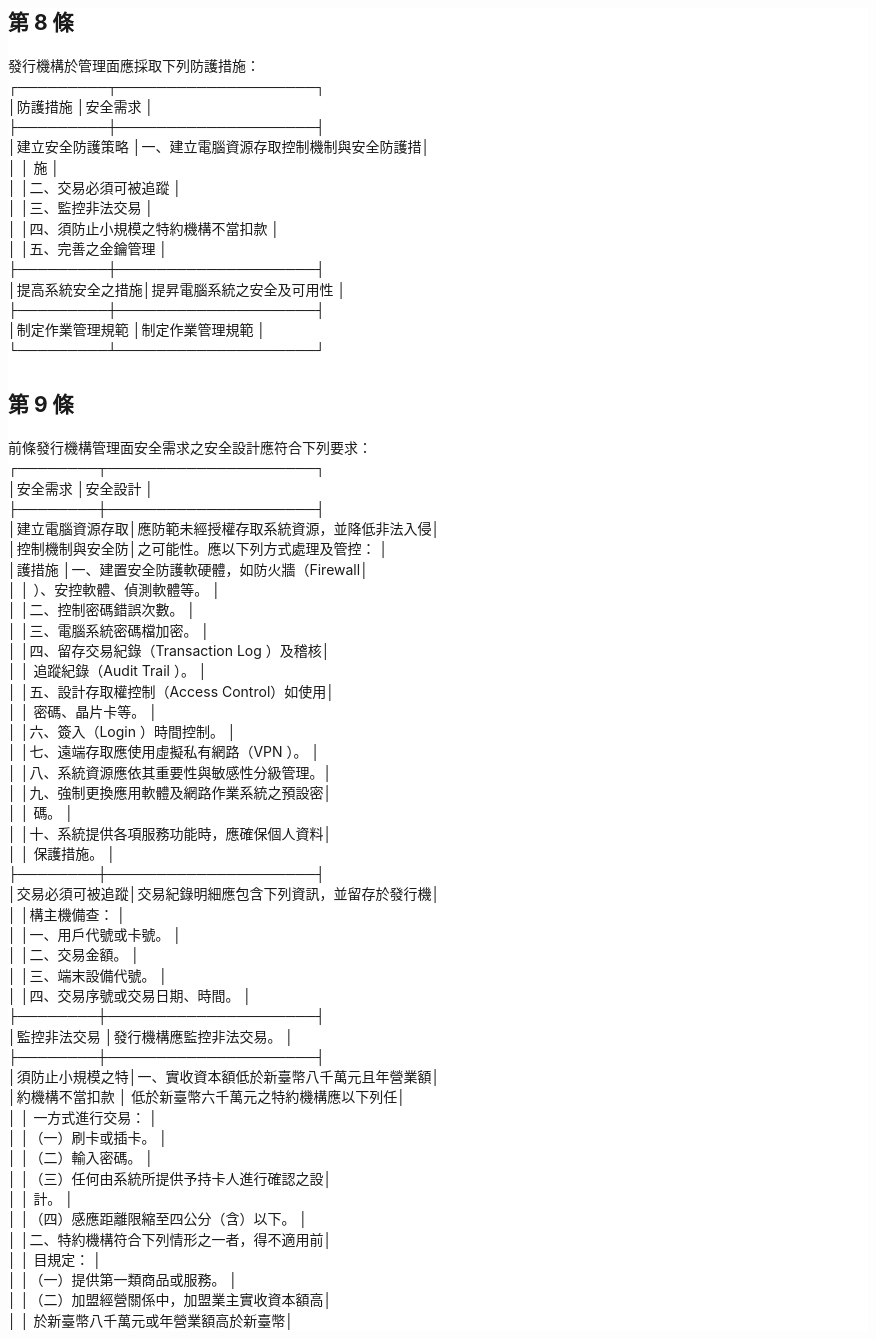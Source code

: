 第 8 條
-------
發行機構於管理面應採取下列防護措施：        
┌─────────┬────────────────────┐  
│防護措施          │安全需求                                │  
├─────────┼────────────────────┤  
│建立安全防護策略  │一、建立電腦資源存取控制機制與安全防護措│  
│                  │    施                                  │  
│                  │二、交易必須可被追蹤                    │  
│                  │三、監控非法交易                        │  
│                  │四、須防止小規模之特約機構不當扣款      │  
│                  │五、完善之金鑰管理                      │  
├─────────┼────────────────────┤  
│提高系統安全之措施│提昇電腦系統之安全及可用性              │  
├─────────┼────────────────────┤  
│制定作業管理規範  │制定作業管理規範                        │  
└─────────┴────────────────────┘

第 9 條
-------
前條發行機構管理面安全需求之安全設計應符合下列要求：  
┌────────┬─────────────────────┐  
│安全需求        │安全設計                                  │  
├────────┼─────────────────────┤  
│建立電腦資源存取│應防範未經授權存取系統資源，並降低非法入侵│  
│控制機制與安全防│之可能性。應以下列方式處理及管控：        │  
│護措施          │一、建置安全防護軟硬體，如防火牆（Firewall│  
│                │    ）、安控軟體、偵測軟體等。            │  
│                │二、控制密碼錯誤次數。                    │  
│                │三、電腦系統密碼檔加密。                  │  
│                │四、留存交易紀錄（Transaction Log ）及稽核│  
│                │    追蹤紀錄（Audit Trail ）。            │  
│                │五、設計存取權控制（Access Control）如使用│  
│                │    密碼、晶片卡等。                      │  
│                │六、簽入（Login ）時間控制。              │  
│                │七、遠端存取應使用虛擬私有網路（VPN ）。  │  
│                │八、系統資源應依其重要性與敏感性分級管理。│  
│                │九、強制更換應用軟體及網路作業系統之預設密│  
│                │    碼。                                  │  
│                │十、系統提供各項服務功能時，應確保個人資料│  
│                │    保護措施。                            │  
├────────┼─────────────────────┤  
│交易必須可被追蹤│交易紀錄明細應包含下列資訊，並留存於發行機│  
│                │構主機備查：                              │  
│                │一、用戶代號或卡號。                      │  
│                │二、交易金額。                            │  
│                │三、端末設備代號。                        │  
│                │四、交易序號或交易日期、時間。            │  
├────────┼─────────────────────┤  
│監控非法交易    │發行機構應監控非法交易。                  │  
├────────┼─────────────────────┤  
│須防止小規模之特│一、實收資本額低於新臺幣八千萬元且年營業額│  
│約機構不當扣款  │    低於新臺幣六千萬元之特約機構應以下列任│  
│                │    一方式進行交易：                      │  
│                │（一）刷卡或插卡。                        │  
│                │（二）輸入密碼。                          │  
│                │（三）任何由系統所提供予持卡人進行確認之設│  
│                │      計。                                │  
│                │（四）感應距離限縮至四公分（含）以下。    │  
│                │二、特約機構符合下列情形之一者，得不適用前│  
│                │    目規定：                              │  
│                │（一）提供第一類商品或服務。              │  
│                │（二）加盟經營關係中，加盟業主實收資本額高│  
│                │      於新臺幣八千萬元或年營業額高於新臺幣│  